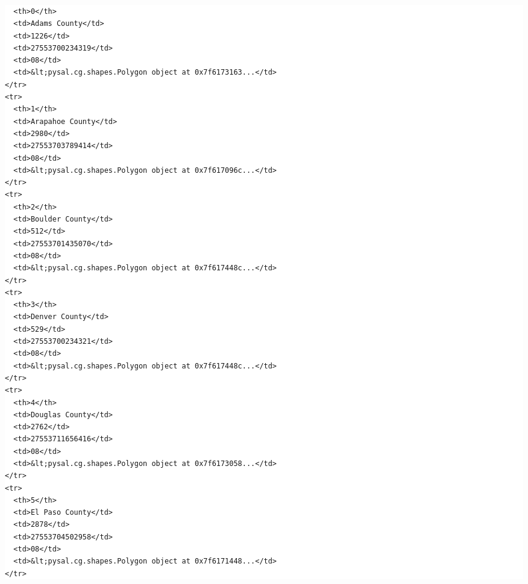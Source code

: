       <th>0</th>
      <td>Adams County</td>
      <td>1226</td>
      <td>27553700234319</td>
      <td>08</td>
      <td>&lt;pysal.cg.shapes.Polygon object at 0x7f6173163...</td>
    </tr>
    <tr>
      <th>1</th>
      <td>Arapahoe County</td>
      <td>2980</td>
      <td>27553703789414</td>
      <td>08</td>
      <td>&lt;pysal.cg.shapes.Polygon object at 0x7f617096c...</td>
    </tr>
    <tr>
      <th>2</th>
      <td>Boulder County</td>
      <td>512</td>
      <td>27553701435070</td>
      <td>08</td>
      <td>&lt;pysal.cg.shapes.Polygon object at 0x7f617448c...</td>
    </tr>
    <tr>
      <th>3</th>
      <td>Denver County</td>
      <td>529</td>
      <td>27553700234321</td>
      <td>08</td>
      <td>&lt;pysal.cg.shapes.Polygon object at 0x7f617448c...</td>
    </tr>
    <tr>
      <th>4</th>
      <td>Douglas County</td>
      <td>2762</td>
      <td>27553711656416</td>
      <td>08</td>
      <td>&lt;pysal.cg.shapes.Polygon object at 0x7f6173058...</td>
    </tr>
    <tr>
      <th>5</th>
      <td>El Paso County</td>
      <td>2878</td>
      <td>27553704502958</td>
      <td>08</td>
      <td>&lt;pysal.cg.shapes.Polygon object at 0x7f6171448...</td>
    </tr>
  </tbody>
</table>
</div>




```python

```